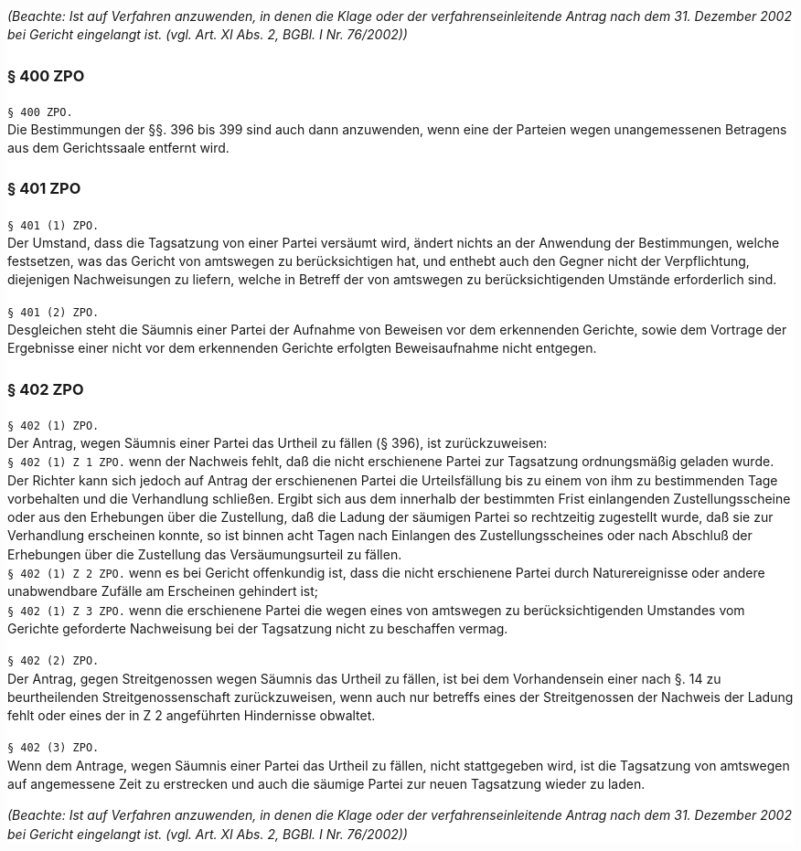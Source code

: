 *(Beachte: Ist auf Verfahren anzuwenden, in denen die Klage oder der verfahrenseinleitende Antrag nach dem 31. Dezember 2002 bei Gericht eingelangt ist. (vgl. Art. XI Abs. 2, BGBl. I Nr. 76/2002))*

### § 400 ZPO

`§ 400 ZPO.`  
Die Bestimmungen der §§. 396 bis 399 sind auch dann anzuwenden, wenn eine der Parteien wegen unangemessenen Betragens aus dem Gerichtssaale entfernt wird.

### § 401 ZPO

`§ 401 (1) ZPO.`  
Der Umstand, dass die Tagsatzung von einer Partei versäumt wird, ändert nichts an der Anwendung der Bestimmungen, welche festsetzen, was das Gericht von amtswegen zu berücksichtigen hat, und enthebt auch den Gegner nicht der Verpflichtung, diejenigen Nachweisungen zu liefern, welche in Betreff der von amtswegen zu berücksichtigenden Umstände erforderlich sind.

`§ 401 (2) ZPO.`  
Desgleichen steht die Säumnis einer Partei der Aufnahme von Beweisen vor dem erkennenden Gerichte, sowie dem Vortrage der Ergebnisse einer nicht vor dem erkennenden Gerichte erfolgten Beweisaufnahme nicht entgegen.

### § 402 ZPO

`§ 402 (1) ZPO.`  
Der Antrag, wegen Säumnis einer Partei das Urtheil zu fällen (§ 396), ist zurückzuweisen:  
`§ 402 (1) Z 1 ZPO.`
wenn der Nachweis fehlt, daß die nicht erschienene Partei zur Tagsatzung ordnungsmäßig geladen wurde. Der Richter kann sich jedoch auf Antrag der erschienenen Partei die Urteilsfällung bis zu einem von ihm zu bestimmenden Tage vorbehalten und die Verhandlung schließen. Ergibt sich aus dem innerhalb der bestimmten Frist einlangenden Zustellungsscheine oder aus den Erhebungen über die Zustellung, daß die Ladung der säumigen Partei so rechtzeitig zugestellt wurde, daß sie zur Verhandlung erscheinen konnte, so ist binnen acht Tagen nach Einlangen des Zustellungsscheines oder nach Abschluß der Erhebungen über die Zustellung das Versäumungsurteil zu fällen.  
`§ 402 (1) Z 2 ZPO.`
wenn es bei Gericht offenkundig ist, dass die nicht erschienene Partei durch Naturereignisse oder andere unabwendbare Zufälle am Erscheinen gehindert ist;  
`§ 402 (1) Z 3 ZPO.`
wenn die erschienene Partei die wegen eines von amtswegen zu berücksichtigenden Umstandes vom Gerichte geforderte Nachweisung bei der Tagsatzung nicht zu beschaffen vermag.

`§ 402 (2) ZPO.`  
Der Antrag, gegen Streitgenossen wegen Säumnis das Urtheil zu fällen, ist bei dem Vorhandensein einer nach §. 14 zu beurtheilenden Streitgenossenschaft zurückzuweisen, wenn auch nur betreffs eines der Streitgenossen der Nachweis der Ladung fehlt oder eines der in Z 2 angeführten Hindernisse obwaltet.

`§ 402 (3) ZPO.`  
Wenn dem Antrage, wegen Säumnis einer Partei das Urtheil zu fällen, nicht stattgegeben wird, ist die Tagsatzung von amtswegen auf angemessene Zeit zu erstrecken und auch die säumige Partei zur neuen Tagsatzung wieder zu laden.

*(Beachte: Ist auf Verfahren anzuwenden, in denen die Klage oder der verfahrenseinleitende Antrag nach dem 31. Dezember 2002 bei Gericht eingelangt ist. (vgl. Art. XI Abs. 2, BGBl. I Nr. 76/2002))*

